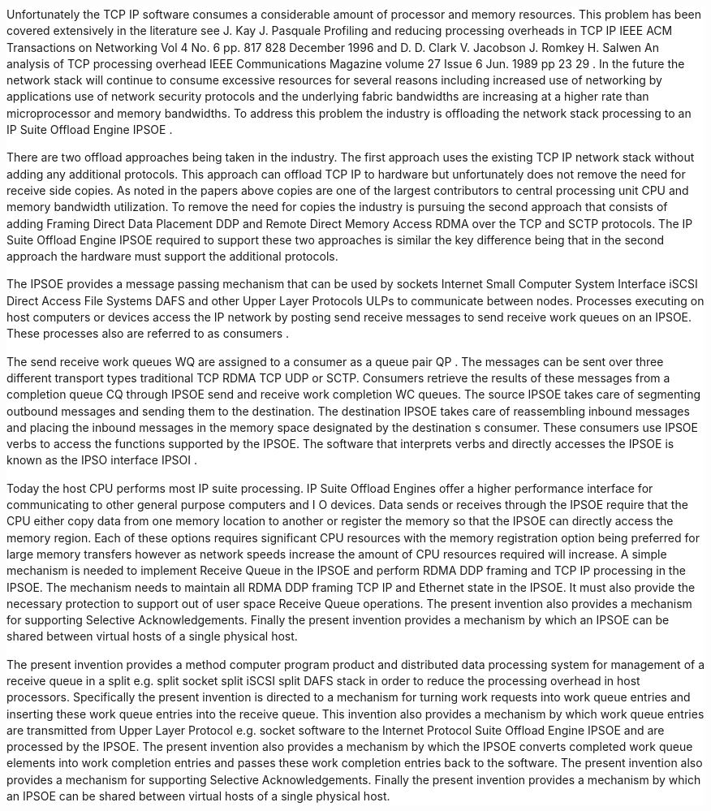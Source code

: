 Unfortunately the TCP IP software consumes a considerable amount of processor and memory resources. This problem has been covered extensively in the literature see J. Kay J. Pasquale Profiling and reducing processing overheads in TCP IP IEEE ACM Transactions on Networking Vol 4 No. 6 pp. 817 828 December 1996 and D. D. Clark V. Jacobson J. Romkey H. Salwen An analysis of TCP processing overhead IEEE Communications Magazine volume 27 Issue 6 Jun. 1989 pp 23 29 . In the future the network stack will continue to consume excessive resources for several reasons including increased use of networking by applications use of network security protocols and the underlying fabric bandwidths are increasing at a higher rate than microprocessor and memory bandwidths. To address this problem the industry is offloading the network stack processing to an IP Suite Offload Engine IPSOE .

There are two offload approaches being taken in the industry. The first approach uses the existing TCP IP network stack without adding any additional protocols. This approach can offload TCP IP to hardware but unfortunately does not remove the need for receive side copies. As noted in the papers above copies are one of the largest contributors to central processing unit CPU and memory bandwidth utilization. To remove the need for copies the industry is pursuing the second approach that consists of adding Framing Direct Data Placement DDP and Remote Direct Memory Access RDMA over the TCP and SCTP protocols. The IP Suite Offload Engine IPSOE required to support these two approaches is similar the key difference being that in the second approach the hardware must support the additional protocols.

The IPSOE provides a message passing mechanism that can be used by sockets Internet Small Computer System Interface iSCSI Direct Access File Systems DAFS and other Upper Layer Protocols ULPs to communicate between nodes. Processes executing on host computers or devices access the IP network by posting send receive messages to send receive work queues on an IPSOE. These processes also are referred to as consumers .

The send receive work queues WQ are assigned to a consumer as a queue pair QP . The messages can be sent over three different transport types traditional TCP RDMA TCP UDP or SCTP. Consumers retrieve the results of these messages from a completion queue CQ through IPSOE send and receive work completion WC queues. The source IPSOE takes care of segmenting outbound messages and sending them to the destination. The destination IPSOE takes care of reassembling inbound messages and placing the inbound messages in the memory space designated by the destination s consumer. These consumers use IPSOE verbs to access the functions supported by the IPSOE. The software that interprets verbs and directly accesses the IPSOE is known as the IPSO interface IPSOI .

Today the host CPU performs most IP suite processing. IP Suite Offload Engines offer a higher performance interface for communicating to other general purpose computers and I O devices. Data sends or receives through the IPSOE require that the CPU either copy data from one memory location to another or register the memory so that the IPSOE can directly access the memory region. Each of these options requires significant CPU resources with the memory registration option being preferred for large memory transfers however as network speeds increase the amount of CPU resources required will increase. A simple mechanism is needed to implement Receive Queue in the IPSOE and perform RDMA DDP framing and TCP IP processing in the IPSOE. The mechanism needs to maintain all RDMA DDP framing TCP IP and Ethernet state in the IPSOE. It must also provide the necessary protection to support out of user space Receive Queue operations. The present invention also provides a mechanism for supporting Selective Acknowledgements. Finally the present invention provides a mechanism by which an IPSOE can be shared between virtual hosts of a single physical host.

The present invention provides a method computer program product and distributed data processing system for management of a receive queue in a split e.g. split socket split iSCSI split DAFS stack in order to reduce the processing overhead in host processors. Specifically the present invention is directed to a mechanism for turning work requests into work queue entries and inserting these work queue entries into the receive queue. This invention also provides a mechanism by which work queue entries are transmitted from Upper Layer Protocol e.g. socket software to the Internet Protocol Suite Offload Engine IPSOE and are processed by the IPSOE. The present invention also provides a mechanism by which the IPSOE converts completed work queue elements into work completion entries and passes these work completion entries back to the software. The present invention also provides a mechanism for supporting Selective Acknowledgements. Finally the present invention provides a mechanism by which an IPSOE can be shared between virtual hosts of a single physical host.
